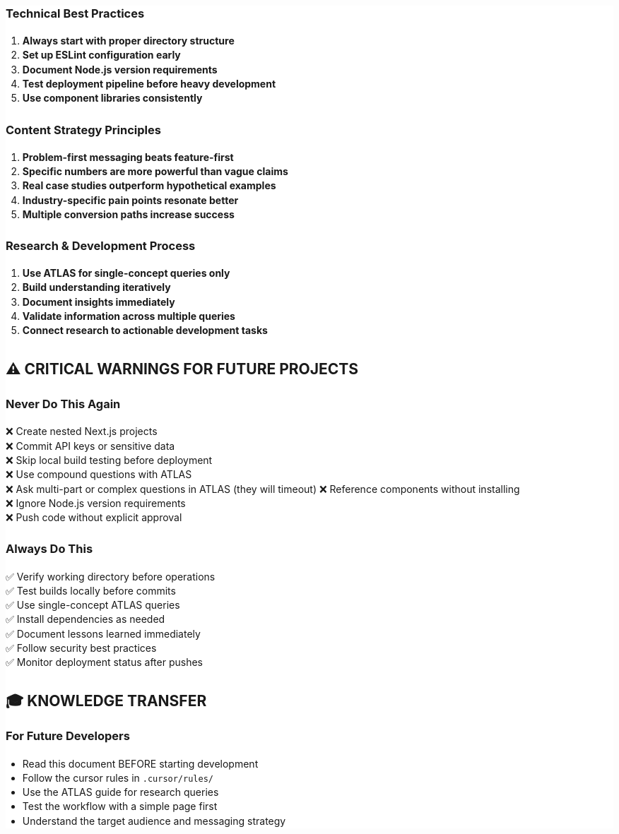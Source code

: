 ### Technical Best Practices
1. **Always start with proper directory structure**
2. **Set up ESLint configuration early**
3. **Document Node.js version requirements**
4. **Test deployment pipeline before heavy development**
5. **Use component libraries consistently**

### Content Strategy Principles
1. **Problem-first messaging beats feature-first**
2. **Specific numbers are more powerful than vague claims**
3. **Real case studies outperform hypothetical examples**
4. **Industry-specific pain points resonate better**
5. **Multiple conversion paths increase success**

### Research & Development Process
1. **Use ATLAS for single-concept queries only**
2. **Build understanding iteratively**
3. **Document insights immediately**
4. **Validate information across multiple queries**
5. **Connect research to actionable development tasks**

## ⚠️ CRITICAL WARNINGS FOR FUTURE PROJECTS

### Never Do This Again
❌ Create nested Next.js projects  
❌ Commit API keys or sensitive data  
❌ Skip local build testing before deployment  
❌ Use compound questions with ATLAS  
❌ Ask multi-part or complex questions in ATLAS (they will timeout)
❌ Reference components without installing  
❌ Ignore Node.js version requirements  
❌ Push code without explicit approval  

### Always Do This
✅ Verify working directory before operations  
✅ Test builds locally before commits  
✅ Use single-concept ATLAS queries  
✅ Install dependencies as needed  
✅ Document lessons learned immediately  
✅ Follow security best practices  
✅ Monitor deployment status after pushes  

## 🎓 KNOWLEDGE TRANSFER

### For Future Developers
- Read this document BEFORE starting development
- Follow the cursor rules in `.cursor/rules/`
- Use the ATLAS guide for research queries
- Test the workflow with a simple page first
- Understand the target audience and messaging strategy
